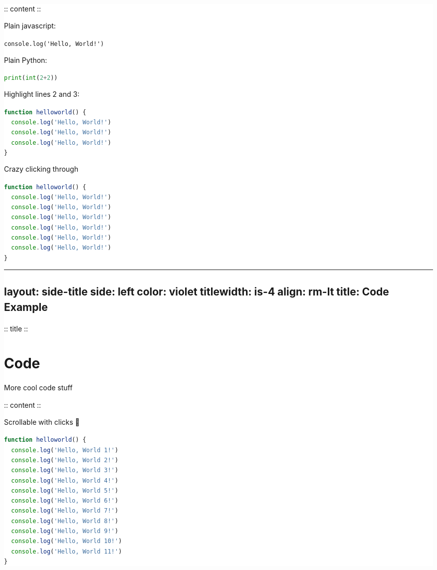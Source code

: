 :: content ::

Plain javascript:

```
console.log('Hello, World!')
```

Plain Python:

```py
print(int(2+2))
```

Highlight lines 2 and 3:

```ts {2,3}
function helloworld() {
  console.log('Hello, World!')
  console.log('Hello, World!')
  console.log('Hello, World!')
}
```

Crazy clicking through

```ts {2,3|5|all}
function helloworld() {
  console.log('Hello, World!')
  console.log('Hello, World!')
  console.log('Hello, World!')
  console.log('Hello, World!')
  console.log('Hello, World!')
  console.log('Hello, World!')
}
```

---
layout: side-title
side: left
color: violet
titlewidth: is-4
align: rm-lt
title: Code Example
---


:: title ::

# <mdi-code-braces /> Code

More cool code stuff

:: content ::

Scrollable with clicks 🤯

```ts {2|3|7|12}{maxHeight:'100px'}
function helloworld() {
  console.log('Hello, World 1!')
  console.log('Hello, World 2!')
  console.log('Hello, World 3!')
  console.log('Hello, World 4!')
  console.log('Hello, World 5!')
  console.log('Hello, World 6!')
  console.log('Hello, World 7!')
  console.log('Hello, World 8!')
  console.log('Hello, World 9!')
  console.log('Hello, World 10!')
  console.log('Hello, World 11!')
}
```